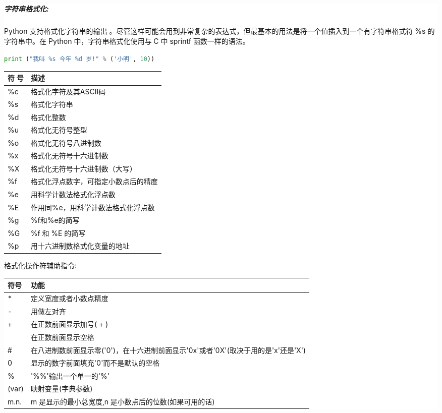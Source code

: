 ##### 字符串格式化:

Python 支持格式化字符串的输出 。尽管这样可能会用到非常复杂的表达式，但最基本的用法是将一个值插入到一个有字符串格式符 %s 的字符串中。在 Python 中，字符串格式化使用与 C 中 sprintf 函数一样的语法。

```python
print ("我叫 %s 今年 %d 岁!" % ('小明', 10))
```

| 符  号 | 描述                                 |
| :----- | :----------------------------------- |
| %c     | 格式化字符及其ASCII码                |
| %s     | 格式化字符串                         |
| %d     | 格式化整数                           |
| %u     | 格式化无符号整型                     |
| %o     | 格式化无符号八进制数                 |
| %x     | 格式化无符号十六进制数               |
| %X     | 格式化无符号十六进制数（大写）       |
| %f     | 格式化浮点数字，可指定小数点后的精度 |
| %e     | 用科学计数法格式化浮点数             |
| %E     | 作用同%e，用科学计数法格式化浮点数   |
| %g     | %f和%e的简写                         |
| %G     | %f 和 %E 的简写                      |
| %p     | 用十六进制数格式化变量的地址         |

格式化操作符辅助指令:

| 符号  | 功能                                                         |
| :---- | :----------------------------------------------------------- |
| *     | 定义宽度或者小数点精度                                       |
| -     | 用做左对齐                                                   |
| +     | 在正数前面显示加号( + )                                      |
| <sp>  | 在正数前面显示空格                                           |
| #     | 在八进制数前面显示零('0')，在十六进制前面显示'0x'或者'0X'(取决于用的是'x'还是'X') |
| 0     | 显示的数字前面填充'0'而不是默认的空格                        |
| %     | '%%'输出一个单一的'%'                                        |
| (var) | 映射变量(字典参数)                                           |
| m.n.  | m 是显示的最小总宽度,n 是小数点后的位数(如果可用的话)        |
